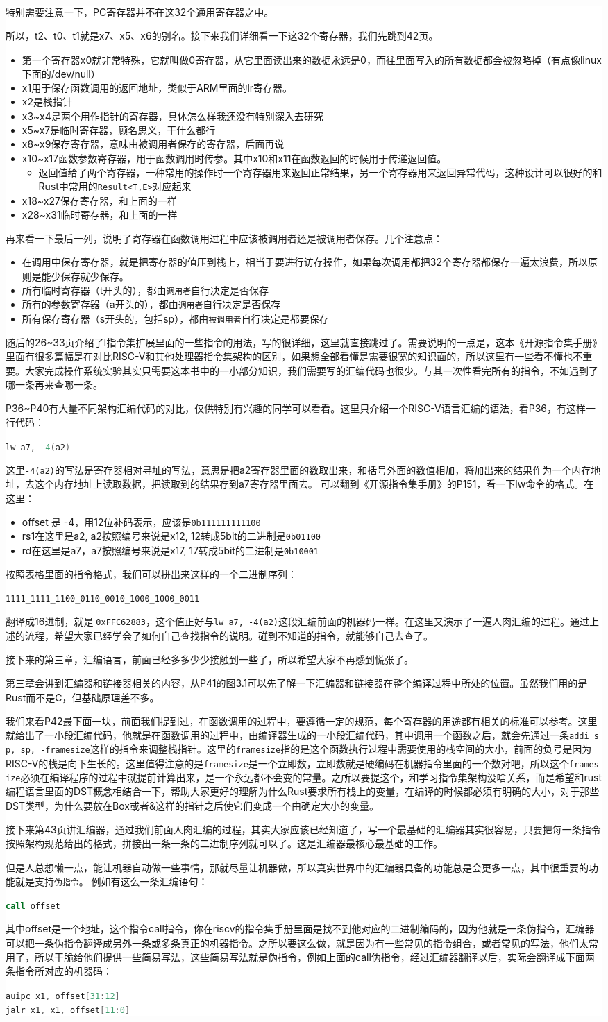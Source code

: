 特别需要注意一下，PC寄存器并不在这32个通用寄存器之中。

所以，t2、t0、t1就是x7、x5、x6的别名。接下来我们详细看一下这32个寄存器，我们先跳到42页。

* 第一个寄存器x0就非常特殊，它就叫做0寄存器，从它里面读出来的数据永远是0，而往里面写入的所有数据都会被忽略掉（有点像linux下面的/dev/null）
* x1用于保存函数调用的返回地址，类似于ARM里面的lr寄存器。
* x2是栈指针
* x3~x4是两个用作指针的寄存器，具体怎么样我还没有特别深入去研究
* x5~x7是临时寄存器，顾名思义，干什么都行
* x8~x9保存寄存器，意味由被调用者保存的寄存器，后面再说
* x10~x17函数参数寄存器，用于函数调用时传参。其中x10和x11在函数返回的时候用于传递返回值。
  * 返回值给了两个寄存器，一种常用的操作时一个寄存器用来返回正常结果，另一个寄存器用来返回异常代码，这种设计可以很好的和Rust中常用的`Result<T,E>`对应起来
* x18~x27保存寄存器，和上面的一样
* x28~x31临时寄存器，和上面的一样

再来看一下最后一列，说明了寄存器在函数调用过程中应该被调用者还是被调用者保存。几个注意点：
* 在调用中保存寄存器，就是把寄存器的值压到栈上，相当于要进行访存操作，如果每次调用都把32个寄存器都保存一遍太浪费，所以原则是能少保存就少保存。
* 所有临时寄存器（t开头的），都由`调用者`自行决定是否保存
* 所有的参数寄存器（a开头的），都由`调用者`自行决定是否保存
* 所有保存寄存器（s开头的，包括sp），都由`被调用者`自行决定是都要保存


随后的26~33页介绍了I指令集扩展里面的一些指令的用法，写的很详细，这里就直接跳过了。需要说明的一点是，这本《开源指令集手册》里面有很多篇幅是在对比RISC-V和其他处理器指令集架构的区别，如果想全部看懂是需要很宽的知识面的，所以这里有一些看不懂也不重要。大家完成操作系统实验其实只需要这本书中的一小部分知识，我们需要写的汇编代码也很少。与其一次性看完所有的指令，不如遇到了哪一条再来查哪一条。

P36~P40有大量不同架构汇编代码的对比，仅供特别有兴趣的同学可以看看。这里只介绍一个RISC-V语言汇编的语法，看P36，有这样一行代码：
```asm
lw a7, -4(a2)
```
这里`-4(a2)`的写法是寄存器相对寻址的写法，意思是把a2寄存器里面的数取出来，和括号外面的数值相加，将加出来的结果作为一个内存地址，去这个内存地址上读取数据，把读取到的结果存到a7寄存器里面去。
可以翻到《开源指令集手册》的P151，看一下lw命令的格式。在这里：
* offset 是 -4，用12位补码表示，应该是`0b111111111100`
* rs1在这里是a2, a2按照编号来说是x12, 12转成5bit的二进制是`0b01100`
* rd在这里是a7，a7按照编号来说是x17, 17转成5bit的二进制是`0b10001`
  
按照表格里面的指令格式，我们可以拼出来这样的一个二进制序列：

`1111_1111_1100_0110_0010_1000_1000_0011`

翻译成16进制，就是 `0xFFC62883`，这个值正好与`lw a7, -4(a2)`这段汇编前面的机器码一样。在这里又演示了一遍人肉汇编的过程。通过上述的流程，希望大家已经学会了如何自己查找指令的说明。碰到不知道的指令，就能够自己去查了。

接下来的第三章，汇编语言，前面已经多多少少接触到一些了，所以希望大家不再感到慌张了。

第三章会讲到汇编器和链接器相关的内容，从P41的图3.1可以先了解一下汇编器和链接器在整个编译过程中所处的位置。虽然我们用的是Rust而不是C，但基础原理差不多。

我们来看P42最下面一块，前面我们提到过，在函数调用的过程中，要遵循一定的规范，每个寄存器的用途都有相关的标准可以参考。这里就给出了一小段汇编代码，他就是在函数调用的过程中，由编译器生成的一小段汇编代码，其中调用一个函数之后，就会先通过一条`addi sp, sp, -framesize`这样的指令来调整栈指针。这里的`framesize`指的是这个函数执行过程中需要使用的栈空间的大小，前面的负号是因为RISC-V的栈是向下生长的。这里值得注意的是`framesize`是一个立即数，立即数就是硬编码在机器指令里面的一个数对吧，所以这个`framesize`必须在编译程序的过程中就提前计算出来，是一个永远都不会变的常量。之所以要提这个，和学习指令集架构没啥关系，而是希望和rust编程语言里面的DST概念相结合一下，帮助大家更好的理解为什么Rust要求所有栈上的变量，在编译的时候都必须有明确的大小，对于那些DST类型，为什么要放在Box或者&这样的指针之后使它们变成一个由确定大小的变量。


接下来第43页讲汇编器，通过我们前面人肉汇编的过程，其实大家应该已经知道了，写一个最基础的汇编器其实很容易，只要把每一条指令按照架构规范给出的格式，拼接出一条一条的二进制序列就可以了。这是汇编器最核心最基础的工作。

但是人总想懒一点，能让机器自动做一些事情，那就尽量让机器做，所以真实世界中的汇编器具备的功能总是会更多一点，其中很重要的功能就是支持`伪指令`。 例如有这么一条汇编语句：
```asm
call offset
```
其中offset是一个地址，这个指令call指令，你在riscv的指令集手册里面是找不到他对应的二进制编码的，因为他就是一条伪指令，汇编器可以把一条伪指令翻译成另外一条或多条真正的机器指令。之所以要这么做，就是因为有一些常见的指令组合，或者常见的写法，他们太常用了，所以干脆给他们提供一些简易写法，这些简易写法就是伪指令，例如上面的call伪指令，经过汇编器翻译以后，实际会翻译成下面两条指令所对应的机器码：
```asm
auipc x1, offset[31:12]
jalr x1, x1, offset[11:0]
```
